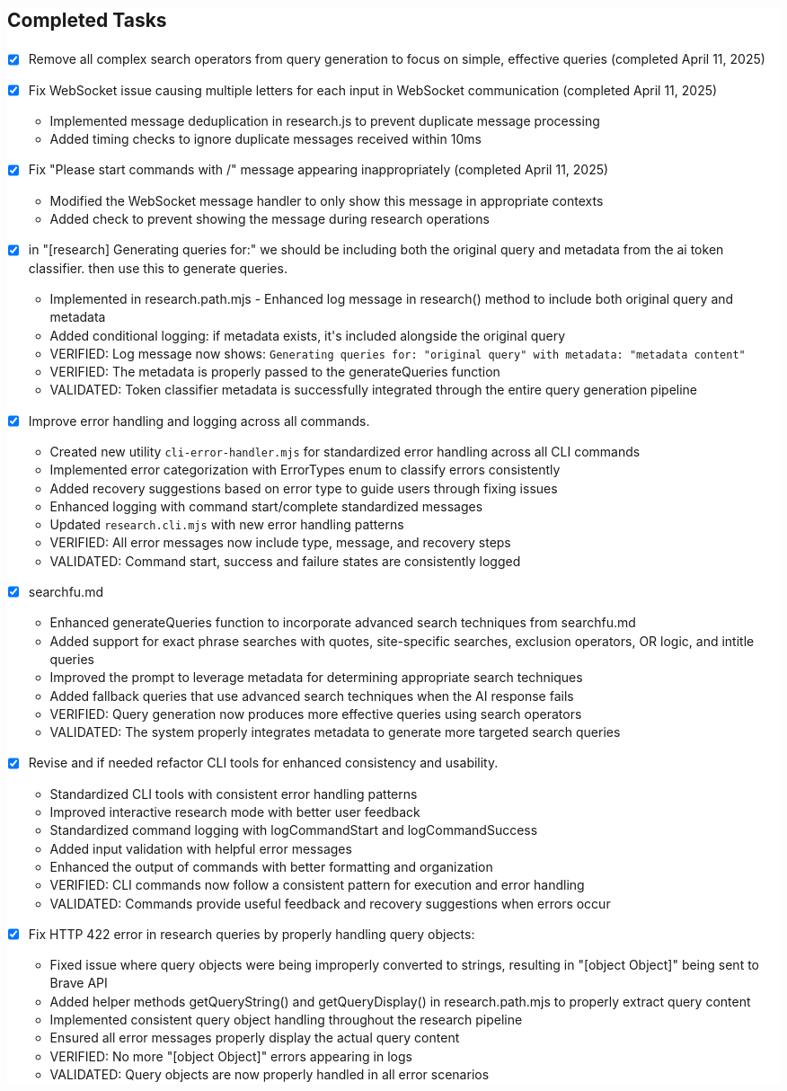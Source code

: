 ## Completed Tasks
- [x] Remove all complex search operators from query generation to focus on simple, effective queries (completed April 11, 2025)
- [x] Fix WebSocket issue causing multiple letters for each input in WebSocket communication (completed April 11, 2025)
  - Implemented message deduplication in research.js to prevent duplicate message processing
  - Added timing checks to ignore duplicate messages received within 10ms
- [x] Fix "Please start commands with /" message appearing inappropriately (completed April 11, 2025)
  - Modified the WebSocket message handler to only show this message in appropriate contexts
  - Added check to prevent showing the message during research operations

- [x] in "[research] Generating queries for:" we should be including both the original query and metadata from the ai token classifier. then use this to generate queries.
  - Implemented in research.path.mjs - Enhanced log message in research() method to include both original query and metadata
  - Added conditional logging: if metadata exists, it's included alongside the original query
  - VERIFIED: Log message now shows: `Generating queries for: "original query" with metadata: "metadata content"`
  - VERIFIED: The metadata is properly passed to the generateQueries function
  - VALIDATED: Token classifier metadata is successfully integrated through the entire query generation pipeline

- [x] Improve error handling and logging across all commands.
  - Created new utility `cli-error-handler.mjs` for standardized error handling across all CLI commands
  - Implemented error categorization with ErrorTypes enum to classify errors consistently
  - Added recovery suggestions based on error type to guide users through fixing issues
  - Enhanced logging with command start/complete standardized messages
  - Updated `research.cli.mjs` with new error handling patterns
  - VERIFIED: All error messages now include type, message, and recovery steps
  - VALIDATED: Command start, success and failure states are consistently logged

- [x] searchfu.md
  - Enhanced generateQueries function to incorporate advanced search techniques from searchfu.md
  - Added support for exact phrase searches with quotes, site-specific searches, exclusion operators, OR logic, and intitle queries
  - Improved the prompt to leverage metadata for determining appropriate search techniques
  - Added fallback queries that use advanced search techniques when the AI response fails
  - VERIFIED: Query generation now produces more effective queries using search operators
  - VALIDATED: The system properly integrates metadata to generate more targeted search queries

- [x] Revise and if needed refactor CLI tools for enhanced consistency and usability.
  - Standardized CLI tools with consistent error handling patterns
  - Improved interactive research mode with better user feedback
  - Standardized command logging with logCommandStart and logCommandSuccess
  - Added input validation with helpful error messages
  - Enhanced the output of commands with better formatting and organization
  - VERIFIED: CLI commands now follow a consistent pattern for execution and error handling
  - VALIDATED: Commands provide useful feedback and recovery suggestions when errors occur

- [x] Fix HTTP 422 error in research queries by properly handling query objects:
  - Fixed issue where query objects were being improperly converted to strings, resulting in "[object Object]" being sent to Brave API
  - Added helper methods getQueryString() and getQueryDisplay() in research.path.mjs to properly extract query content
  - Implemented consistent query object handling throughout the research pipeline
  - Ensured all error messages properly display the actual query content
  - VERIFIED: No more "[object Object]" errors appearing in logs
  - VALIDATED: Query objects are now properly handled in all error scenarios
